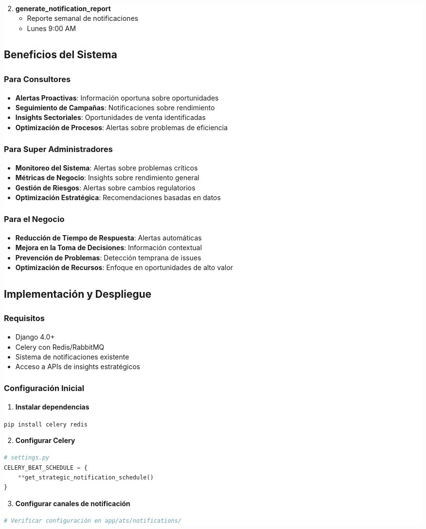 2. **generate_notification_report**
   - Reporte semanal de notificaciones
   - Lunes 9:00 AM

## Beneficios del Sistema

### Para Consultores
- **Alertas Proactivas**: Información oportuna sobre oportunidades
- **Seguimiento de Campañas**: Notificaciones sobre rendimiento
- **Insights Sectoriales**: Oportunidades de venta identificadas
- **Optimización de Procesos**: Alertas sobre problemas de eficiencia

### Para Super Administradores
- **Monitoreo del Sistema**: Alertas sobre problemas críticos
- **Métricas de Negocio**: Insights sobre rendimiento general
- **Gestión de Riesgos**: Alertas sobre cambios regulatorios
- **Optimización Estratégica**: Recomendaciones basadas en datos

### Para el Negocio
- **Reducción de Tiempo de Respuesta**: Alertas automáticas
- **Mejora en la Toma de Decisiones**: Información contextual
- **Prevención de Problemas**: Detección temprana de issues
- **Optimización de Recursos**: Enfoque en oportunidades de alto valor

## Implementación y Despliegue

### Requisitos
- Django 4.0+
- Celery con Redis/RabbitMQ
- Sistema de notificaciones existente
- Acceso a APIs de insights estratégicos

### Configuración Inicial

1. **Instalar dependencias**
```bash
pip install celery redis
```

2. **Configurar Celery**
```python
# settings.py
CELERY_BEAT_SCHEDULE = {
    **get_strategic_notification_schedule()
}
```

3. **Configurar canales de notificación**
```python
# Verificar configuración en app/ats/notifications/
```
